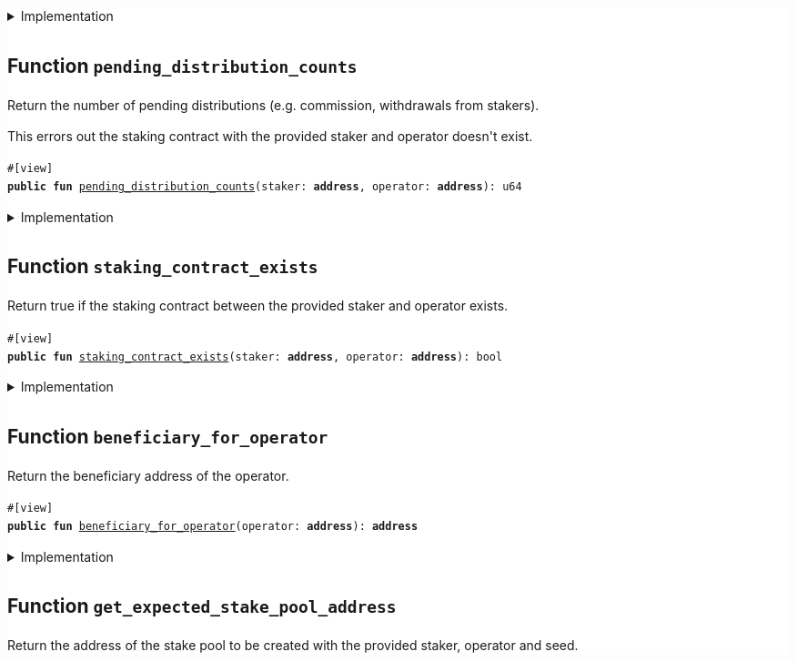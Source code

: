 

<details><summary>Implementation</summary></details>

<a id="0x1_staking_contract_pending_distribution_counts"></a>

## Function `pending_distribution_counts`

Return the number of pending distributions (e.g. commission, withdrawals from stakers).

This errors out the staking contract with the provided staker and operator doesn't exist.


<pre><code>#[view]
<b>public</b> <b>fun</b> <a href="staking_contract.md#0x1_staking_contract_pending_distribution_counts">pending_distribution_counts</a>(staker: <b>address</b>, operator: <b>address</b>): u64
</code></pre>



<details><summary>Implementation</summary></details>

<a id="0x1_staking_contract_staking_contract_exists"></a>

## Function `staking_contract_exists`

Return true if the staking contract between the provided staker and operator exists.


<pre><code>#[view]
<b>public</b> <b>fun</b> <a href="staking_contract.md#0x1_staking_contract_staking_contract_exists">staking_contract_exists</a>(staker: <b>address</b>, operator: <b>address</b>): bool
</code></pre>



<details><summary>Implementation</summary></details>

<a id="0x1_staking_contract_beneficiary_for_operator"></a>

## Function `beneficiary_for_operator`

Return the beneficiary address of the operator.


<pre><code>#[view]
<b>public</b> <b>fun</b> <a href="staking_contract.md#0x1_staking_contract_beneficiary_for_operator">beneficiary_for_operator</a>(operator: <b>address</b>): <b>address</b>
</code></pre>



<details><summary>Implementation</summary></details>

<a id="0x1_staking_contract_get_expected_stake_pool_address"></a>

## Function `get_expected_stake_pool_address`

Return the address of the stake pool to be created with the provided staker, operator and seed.

